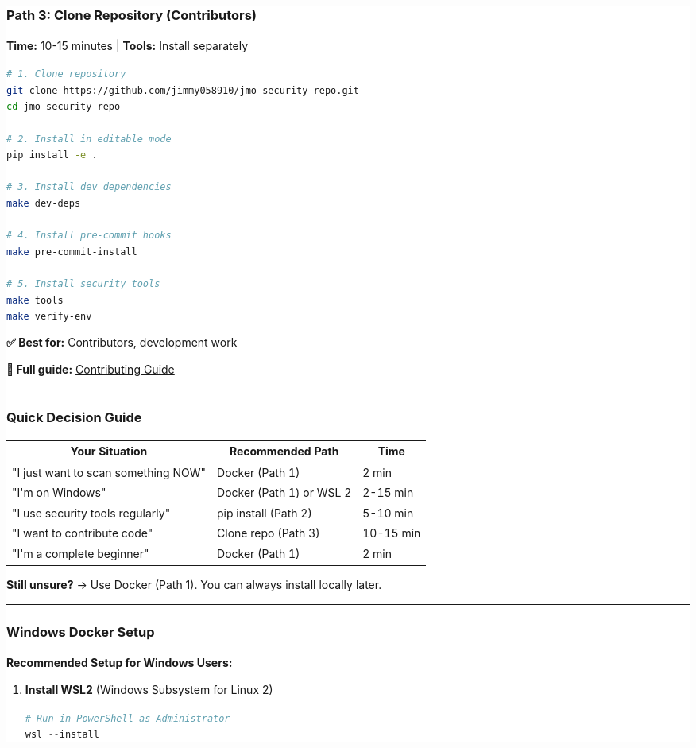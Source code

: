 ### Path 3: Clone Repository (Contributors)

**Time:** 10-15 minutes | **Tools:** Install separately

```bash
# 1. Clone repository
git clone https://github.com/jimmy058910/jmo-security-repo.git
cd jmo-security-repo

# 2. Install in editable mode
pip install -e .

# 3. Install dev dependencies
make dev-deps

# 4. Install pre-commit hooks
make pre-commit-install

# 5. Install security tools
make tools
make verify-env
```

**✅ Best for:** Contributors, development work

**📖 Full guide:** [Contributing Guide](CONTRIBUTING.md)

---

### Quick Decision Guide

| Your Situation | Recommended Path | Time |
|----------------|------------------|------|
| "I just want to scan something NOW" | Docker (Path 1) | 2 min |
| "I'm on Windows" | Docker (Path 1) or WSL 2 | 2-15 min |
| "I use security tools regularly" | pip install (Path 2) | 5-10 min |
| "I want to contribute code" | Clone repo (Path 3) | 10-15 min |
| "I'm a complete beginner" | Docker (Path 1) | 2 min |

**Still unsure?** → Use Docker (Path 1). You can always install locally later.

---

### Windows Docker Setup

**Recommended Setup for Windows Users:**

1. **Install WSL2** (Windows Subsystem for Linux 2)

   ```powershell
   # Run in PowerShell as Administrator
   wsl --install
   ```
